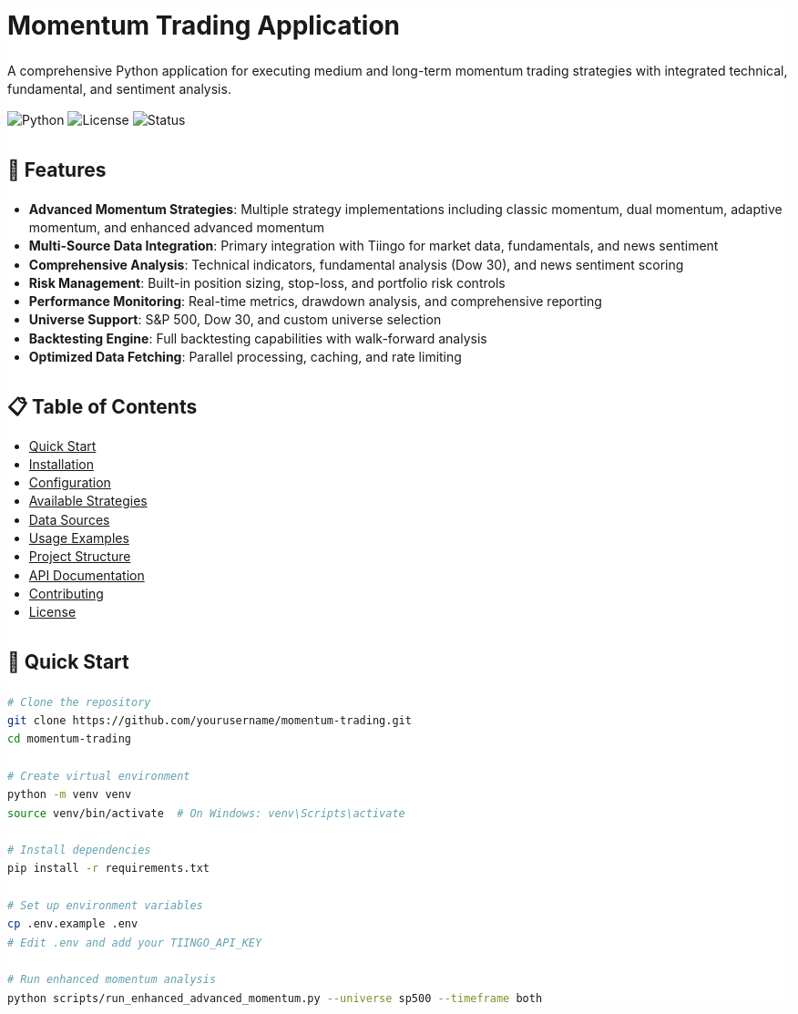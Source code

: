 # Momentum Trading Application

A comprehensive Python application for executing medium and long-term momentum trading strategies with integrated technical, fundamental, and sentiment analysis.

![Python](https://img.shields.io/badge/python-3.8+-blue.svg)
![License](https://img.shields.io/badge/license-MIT-green.svg)
![Status](https://img.shields.io/badge/status-active-success.svg)

## 🚀 Features

- **Advanced Momentum Strategies**: Multiple strategy implementations including classic momentum, dual momentum, adaptive momentum, and enhanced advanced momentum
- **Multi-Source Data Integration**: Primary integration with Tiingo for market data, fundamentals, and news sentiment
- **Comprehensive Analysis**: Technical indicators, fundamental analysis (Dow 30), and news sentiment scoring
- **Risk Management**: Built-in position sizing, stop-loss, and portfolio risk controls
- **Performance Monitoring**: Real-time metrics, drawdown analysis, and comprehensive reporting
- **Universe Support**: S&P 500, Dow 30, and custom universe selection
- **Backtesting Engine**: Full backtesting capabilities with walk-forward analysis
- **Optimized Data Fetching**: Parallel processing, caching, and rate limiting

## 📋 Table of Contents

- [Quick Start](#quick-start)
- [Installation](#installation)
- [Configuration](#configuration)
- [Available Strategies](#available-strategies)
- [Data Sources](#data-sources)
- [Usage Examples](#usage-examples)
- [Project Structure](#project-structure)
- [API Documentation](#api-documentation)
- [Contributing](#contributing)
- [License](#license)

## 🎯 Quick Start

```bash
# Clone the repository
git clone https://github.com/yourusername/momentum-trading.git
cd momentum-trading

# Create virtual environment
python -m venv venv
source venv/bin/activate  # On Windows: venv\Scripts\activate

# Install dependencies
pip install -r requirements.txt

# Set up environment variables
cp .env.example .env
# Edit .env and add your TIINGO_API_KEY

# Run enhanced momentum analysis
python scripts/run_enhanced_advanced_momentum.py --universe sp500 --timeframe both
```
